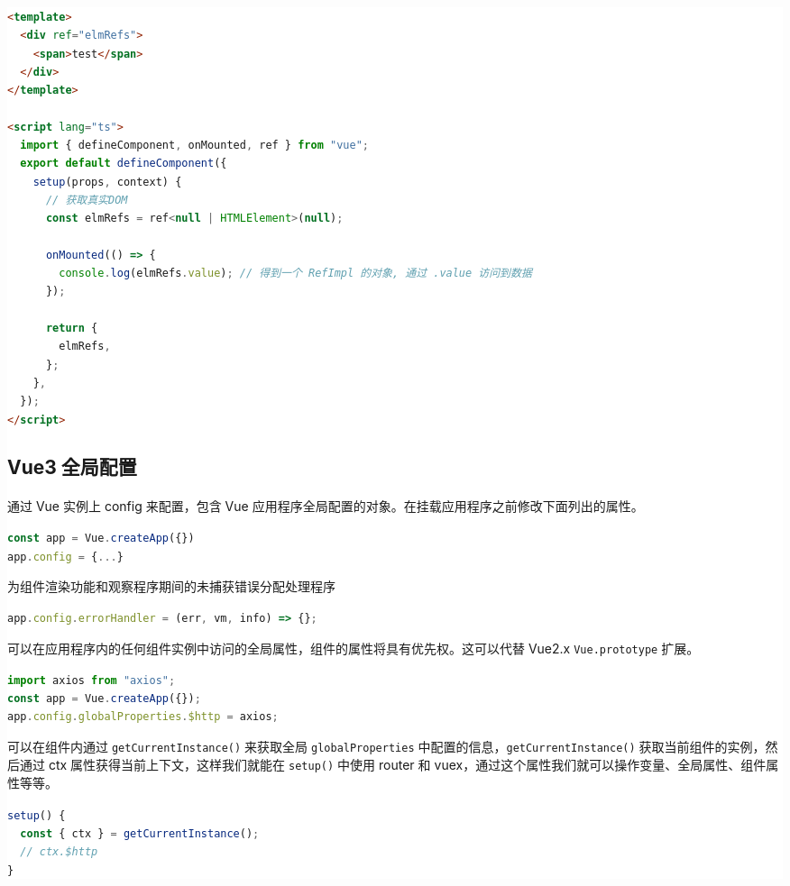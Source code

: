 ```html
<template>
  <div ref="elmRefs">
    <span>test</span>
  </div>
</template>

<script lang="ts">
  import { defineComponent, onMounted, ref } from "vue";
  export default defineComponent({
    setup(props, context) {
      // 获取真实DOM
      const elmRefs = ref<null | HTMLElement>(null);

      onMounted(() => {
        console.log(elmRefs.value); // 得到一个 RefImpl 的对象, 通过 .value 访问到数据
      });

      return {
        elmRefs,
      };
    },
  });
</script>
```

## Vue3 全局配置

通过 Vue 实例上 config 来配置，包含 Vue 应用程序全局配置的对象。在挂载应用程序之前修改下面列出的属性。

```ts
const app = Vue.createApp({})
app.config = {...}
```

为组件渲染功能和观察程序期间的未捕获错误分配处理程序

```ts
app.config.errorHandler = (err, vm, info) => {};
```

可以在应用程序内的任何组件实例中访问的全局属性，组件的属性将具有优先权。这可以代替 Vue2.x `Vue.prototype` 扩展。

```ts
import axios from "axios";
const app = Vue.createApp({});
app.config.globalProperties.$http = axios;
```

可以在组件内通过 `getCurrentInstance()` 来获取全局 `globalProperties` 中配置的信息，`getCurrentInstance()` 获取当前组件的实例，然后通过 ctx 属性获得当前上下文，这样我们就能在 `setup()` 中使用 router 和 vuex，通过这个属性我们就可以操作变量、全局属性、组件属性等等。

```ts
setup() {
  const { ctx } = getCurrentInstance();
  // ctx.$http
}
```
